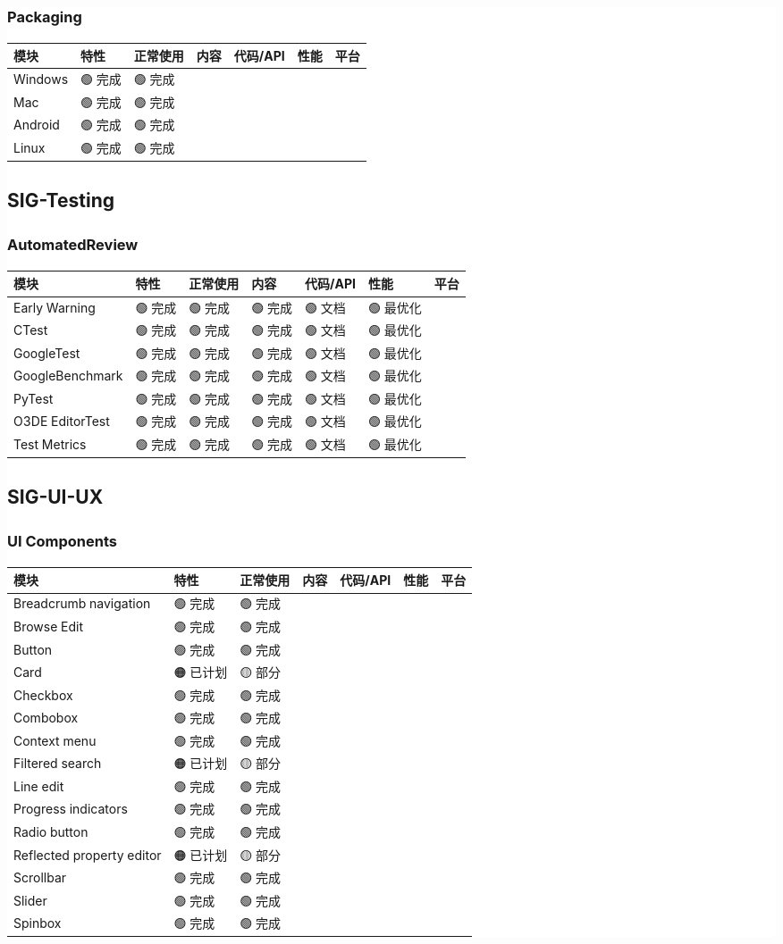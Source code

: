 ### Packaging 

| 模块 | 特性 | 正常使用 | 内容 | 代码/API | 性能 | 平台 |
| :-- | :--- | :--- | :--- | :--- | :--- | :--- |
| Windows | 🟢 完成 | 🟢 完成 | || ||
| Mac | 🟢 完成 | 🟢 完成 | || ||
| Android | 🟢 完成 | 🟢 完成 | || ||
| Linux | 🟢 完成 | 🟢 完成 | || ||

## SIG-Testing 

### AutomatedReview 

| 模块 | 特性 | 正常使用 | 内容 | 代码/API | 性能 | 平台 |
| :-- | :--- | :--- | :--- | :--- | :--- | :--- |
| Early Warning | 🟢 完成 | 🟢 完成 | 🟢 完成 | 🟢 文档 | 🟢 最优化 | |
| CTest | 🟢 完成 | 🟢 完成 | 🟢 完成 | 🟢 文档 | 🟢 最优化 | |
| GoogleTest | 🟢 完成 | 🟢 完成 | 🟢 完成 | 🟢 文档 | 🟢 最优化 | |
| GoogleBenchmark | 🟢 完成 | 🟢 完成 | 🟢 完成 | 🟢 文档 | 🟢 最优化 | |
| PyTest | 🟢 完成 | 🟢 完成 | 🟢 完成 | 🟢 文档 | 🟢 最优化 | |
| O3DE EditorTest | 🟢 完成 | 🟢 完成 | 🟢 完成 | 🟢 文档 | 🟢 最优化 | |
| Test Metrics | 🟢 完成 | 🟢 完成 | 🟢 完成 | 🟢 文档 | 🟢 最优化 | |

## SIG-UI-UX 

### UI Components 

| 模块 | 特性 | 正常使用 | 内容 | 代码/API | 性能 | 平台 |
| :-- | :--- | :--- | :--- | :--- | :--- | :--- |
| Breadcrumb navigation | 🟢 完成 | 🟢 完成 | || ||
| Browse Edit | 🟢 完成 | 🟢 完成 | || ||
| Button | 🟢 完成 | 🟢 完成 | || ||
| Card | 🟠 已计划 | 🟡 部分 | || ||
| Checkbox | 🟢 完成 | 🟢 完成 | || ||
| Combobox | 🟢 完成 | 🟢 完成 | || ||
| Context menu | 🟢 完成 | 🟢 完成 | || ||
| Filtered search | 🟠 已计划 | 🟡 部分 | || ||
| Line edit | 🟢 完成 | 🟢 完成 | || ||
| Progress indicators | 🟢 完成 | 🟢 完成 | || ||
| Radio button | 🟢 完成 | 🟢 完成 | || ||
| Reflected property editor | 🟠 已计划 | 🟡 部分 | || ||
| Scrollbar | 🟢 完成 | 🟢 完成 | || ||
| Slider | 🟢 完成 | 🟢 完成 | || ||
| Spinbox | 🟢 完成 | 🟢 完成 | || ||